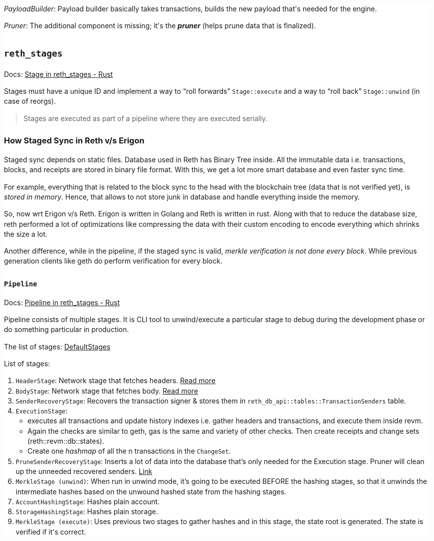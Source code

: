 *PayloadBuilder*: Payload builder basically takes transactions, builds the new payload that's needed for the engine.

*Pruner*: The additional component is missing; it's the ***pruner*** (helps prune data that is finalized).

## `reth_stages`

Docs: [Stage in reth\_stages - Rust](https://reth.rs/docs/reth_stages/trait.Stage.html)

Stages must have a unique ID and implement a way to “roll forwards” `Stage::execute` and a way to “roll back” `Stage::unwind` (in case of reorgs).

> Stages are executed as part of a pipeline where they are executed serially.

### How Staged Sync in Reth v/s Erigon

Staged sync depends on static files. Database used in Reth has Binary Tree inside. All the immutable data i.e. transactions, blocks, and receipts are stored in binary file format. With this, we get a lot more smart database and even faster sync time.

For example, everything that is related to the block sync to the head with the blockchain tree (data that is not verified yet), is *stored in memory*. Hence, that allows to not store junk in database and handle everything inside the memory.

So, now wrt Erigon v/s Reth. Erigon is written in Golang and Reth is written in rust. Along with that to reduce the database size, reth performed a lot of optimizations like compressing the data with their custom encoding to encode everything which shrinks the size a lot.

Another difference, while in the pipeline, if the staged sync is valid, *merkle verification is not done every block*. While previous generation clients like geth do perform verification for every block.

### `Pipeline`

Docs: [Pipeline in reth\_stages - Rust](https://reth.rs/docs/reth_stages/struct.Pipeline.html)

Pipeline consists of multiple stages. It is CLI tool to unwind/execute a particular stage to debug during the development phase or do something particular in production.

The list of stages: [DefaultStages](https://reth.rs/docs/reth_stages/sets/struct.DefaultStages.html)

List of stages:

1. `HeaderStage`: Network stage that fetches headers. [Read more](https://reth.rs/docs/reth_stages/stages/struct.HeaderStage.html)
2. `BodyStage`: Network stage that fetches body. [Read more](https://reth.rs/docs/reth_stages/stages/struct.BodyStage.html)
3. `SenderRecoveryStage`: Recovers the transaction signer & stores them in `reth_db_api::tables::TransactionSenders` table.
4. `ExecutionStage`:
	- executes all transactions and update history indexes i.e. gather headers and transactions, and execute them inside revm.
	- Again the checks are similar to geth, gas is the same and variety of other checks. Then create receipts and change sets (reth::revm::db::states).
	- Create one *hashmap* of all the n transactions in the `ChangeSet`.
5. `PruneSenderRecoveryStage`: Inserts a lot of data into the database that’s only needed for the Execution stage. Pruner will clean up the unneeded recovered senders. [Link](https://reth.rs/docs/reth_stages/stages/struct.PruneStage.html)
6. `MerkleStage (unwind)`: When run in unwind mode, it’s going to be executed BEFORE the hashing stages, so that it unwinds the intermediate hashes based on the unwound hashed state from the hashing stages.
7. `AccountHashingStage`: Hashes plain account.
8. `StorageHashingStage`: Hashes plain storage.
9. `MerkleStage (execute)`: Uses previous two stages to gather hashes and in this stage, the state root is generated. The state is verified if it's correct.